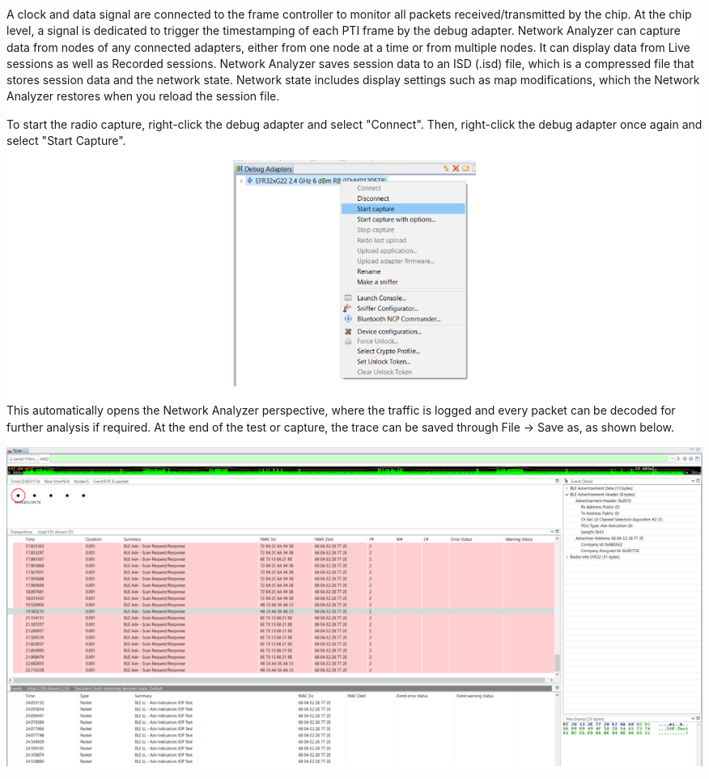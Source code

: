 A clock and data signal are connected to the frame controller to monitor all packets received/transmitted by the chip. At the chip level, a signal is dedicated to trigger the timestamping of each PTI frame by the debug adapter. Network Analyzer can capture data from nodes of any connected adapters, either from one node at a time or from multiple nodes. It can display data from Live sessions as well as Recorded sessions. Network Analyzer saves session data to an ISD (.isd) file, which is a compressed file that stores session data and the network state. Network state includes display settings such as map modifications, which the Network Analyzer restores when you reload the session file.

To start the radio capture, right-click the debug adapter and select "Connect". Then, right-click the debug adapter once again and select "Start Capture".

<div align="center">
  <img src="files/BL-BLE-Interoperability-Test-and-Common-Issue-Diagnostic/na1.png" width="300">
</div>

This automatically opens the Network Analyzer perspective, where the traffic is logged and every packet can be decoded for further analysis if required. At the end of the test or capture, the trace can be saved through File -> Save as, as shown below.

<div align="center">
  <img src="files/BL-BLE-Interoperability-Test-and-Common-Issue-Diagnostic/na2.png" width="1200">
</div>
